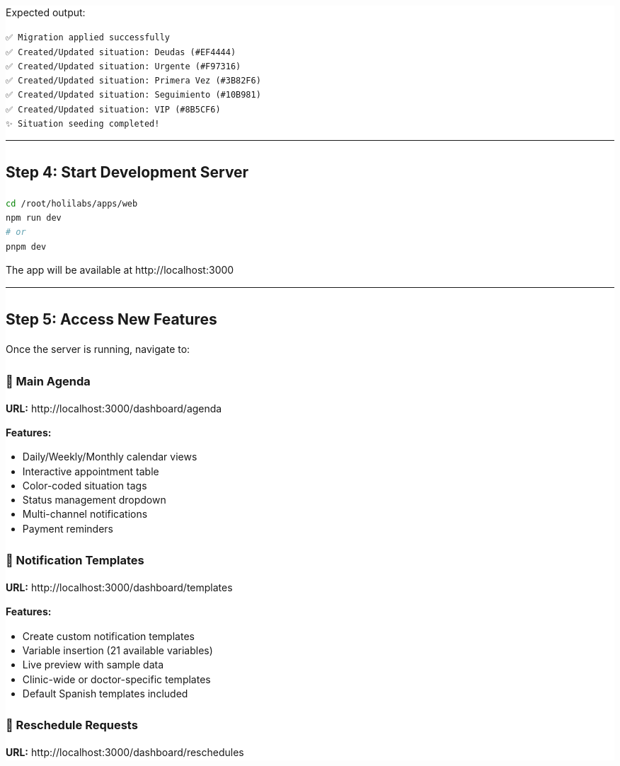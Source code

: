Expected output:
```
✅ Migration applied successfully
✅ Created/Updated situation: Deudas (#EF4444)
✅ Created/Updated situation: Urgente (#F97316)
✅ Created/Updated situation: Primera Vez (#3B82F6)
✅ Created/Updated situation: Seguimiento (#10B981)
✅ Created/Updated situation: VIP (#8B5CF6)
✨ Situation seeding completed!
```

---

## Step 4: Start Development Server

```bash
cd /root/holilabs/apps/web
npm run dev
# or
pnpm dev
```

The app will be available at http://localhost:3000

---

## Step 5: Access New Features

Once the server is running, navigate to:

### 📅 Main Agenda
**URL:** http://localhost:3000/dashboard/agenda

**Features:**
- Daily/Weekly/Monthly calendar views
- Interactive appointment table
- Color-coded situation tags
- Status management dropdown
- Multi-channel notifications
- Payment reminders

### 📝 Notification Templates
**URL:** http://localhost:3000/dashboard/templates

**Features:**
- Create custom notification templates
- Variable insertion (21 available variables)
- Live preview with sample data
- Clinic-wide or doctor-specific templates
- Default Spanish templates included

### 🔄 Reschedule Requests
**URL:** http://localhost:3000/dashboard/reschedules
